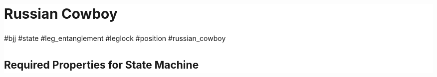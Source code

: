 

<script type="application/ld+json">
{
  "@context": "https://schema.org",
  "@type": "WebPage",
  "name": "Russian Cowboy",
  "description": "Master Russian Cowboy in BJJ. Complete guide covering setup, control, escapes, and transitions. Success rates: Beginner 30%, Intermediate 55%, Advanced 75%.",
  "url": "https://bjjgraph.com/positions/russian-cowboy",
  "isPartOf": {
    "@type": "WebSite",
    "name": "BJJ Graph",
    "url": "https://bjjgraph.com"
  }
}
</script>


<script type="application/ld+json">
{
  "@context": "https://schema.org",
  "@type": "BreadcrumbList",
  "itemListElement": [
    {
      "@type": "ListItem",
      "position": 1,
      "name": "Home",
      "item": "https://bjjgraph.com/"
    },
    {
      "@type": "ListItem",
      "position": 2,
      "name": "Positions",
      "item": "https://bjjgraph.com/positions/"
    },
    {
      "@type": "ListItem",
      "position": 3,
      "name": "Russian Cowboy",
      "item": "https://bjjgraph.com/positions/russian-cowboy"
    }
  ]
}
</script>


# Russian Cowboy
#bjj #state #leg_entanglement #leglock #position #russian_cowboy

## Required Properties for State Machine
